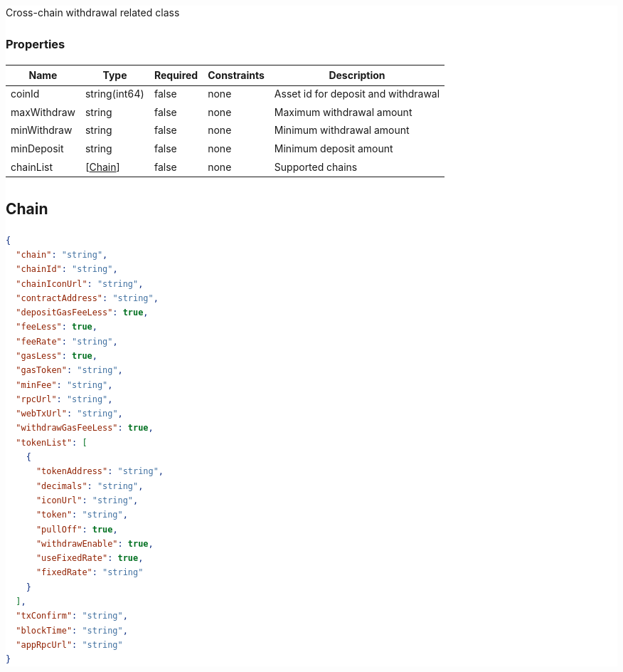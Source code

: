 Cross-chain withdrawal related class

### Properties

|Name|Type|Required|Constraints|Description|
|---|---|---|---|---|
|coinId|string(int64)|false|none|Asset id for deposit and withdrawal|
|maxWithdraw|string|false|none|Maximum withdrawal amount|
|minWithdraw|string|false|none|Minimum withdrawal amount|
|minDeposit|string|false|none|Minimum deposit amount|
|chainList|[[Chain](#schemachain)]|false|none|Supported chains|

<h2 id="tocS_Chain">Chain</h2>

<a id="schemachain"></a>
<a id="schema_Chain"></a>
<a id="tocSchain"></a>
<a id="tocschain"></a>

```json
{
  "chain": "string",
  "chainId": "string",
  "chainIconUrl": "string",
  "contractAddress": "string",
  "depositGasFeeLess": true,
  "feeLess": true,
  "feeRate": "string",
  "gasLess": true,
  "gasToken": "string",
  "minFee": "string",
  "rpcUrl": "string",
  "webTxUrl": "string",
  "withdrawGasFeeLess": true,
  "tokenList": [
    {
      "tokenAddress": "string",
      "decimals": "string",
      "iconUrl": "string",
      "token": "string",
      "pullOff": true,
      "withdrawEnable": true,
      "useFixedRate": true,
      "fixedRate": "string"
    }
  ],
  "txConfirm": "string",
  "blockTime": "string",
  "appRpcUrl": "string"
}
```
